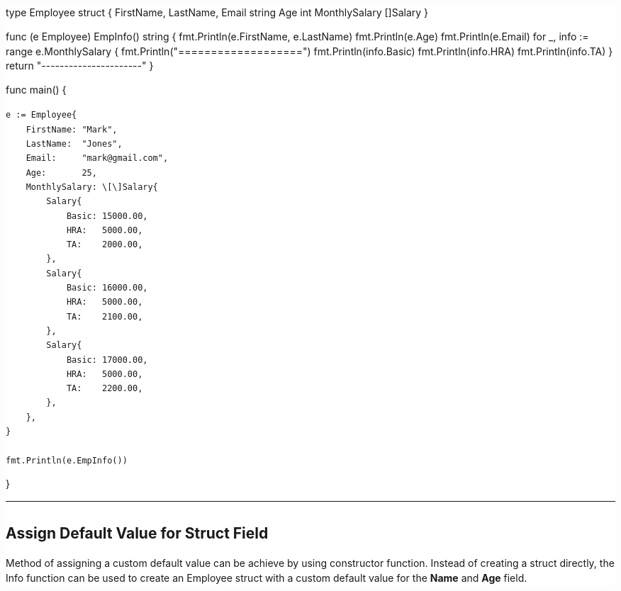 type Employee struct {
	FirstName, LastName, Email string
	Age                        int
	MonthlySalary              \[\]Salary
}

func (e Employee) EmpInfo() string {
	fmt.Println(e.FirstName, e.LastName)
	fmt.Println(e.Age)
	fmt.Println(e.Email)
	for \_, info := range e.MonthlySalary {
		fmt.Println("===================")
		fmt.Println(info.Basic)
		fmt.Println(info.HRA)
		fmt.Println(info.TA)
	}
	return "\-\-\-\-\-\-\-\-\-\-\-\-\-\-\-\-\-\-\-\-\-\-"
}

func main() {

	e := Employee{
		FirstName: "Mark",
		LastName:  "Jones",
		Email:     "mark@gmail.com",
		Age:       25,
		MonthlySalary: \[\]Salary{
			Salary{
				Basic: 15000.00,
				HRA:   5000.00,
				TA:    2000.00,
			},
			Salary{
				Basic: 16000.00,
				HRA:   5000.00,
				TA:    2100.00,
			},
			Salary{
				Basic: 17000.00,
				HRA:   5000.00,
				TA:    2200.00,
			},
		},
	}

	fmt.Println(e.EmpInfo())
}

---

## Assign Default Value for Struct Field

Method of assigning a custom default value can be achieve by using constructor function. Instead of creating a struct directly, the Info function can be used to create an Employee struct with a custom default value for the **Name** and **Age** field.
